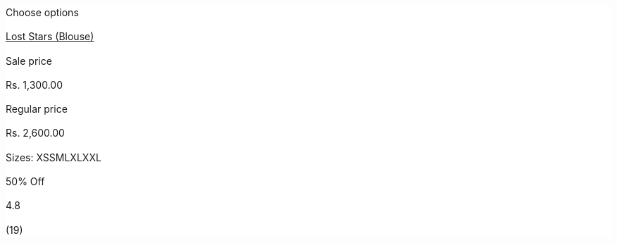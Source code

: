 Choose options

[Lost Stars (Blouse)](/products/lost-stars-blouse)

Sale price

Rs. 1,300.00

Regular price

Rs. 2,600.00

Sizes: XSSMLXLXXL

50% Off

4.8

(19)

[](/products/white-forest-walks)

[](/products/white-forest-walks)

[](/products/white-forest-walks)

[](/products/white-forest-walks)

[](/products/white-forest-walks)

[](/products/white-forest-walks)

[](/products/white-forest-walks)

[](/products/white-forest-walks)

[](/products/white-forest-walks)

[](/products/white-forest-walks)

[](/products/white-forest-walks)

[](/products/white-forest-walks)

[](/products/white-forest-walks)

[](/products/white-forest-walks)

[](/products/white-forest-walks)

[](/products/white-forest-walks)

[](/products/white-forest-walks)

[](/products/white-forest-walks)

[](/products/white-forest-walks)

[](/products/white-forest-walks)

[](/products/white-forest-walks)

[](/products/white-forest-walks)

[](/products/white-forest-walks)

